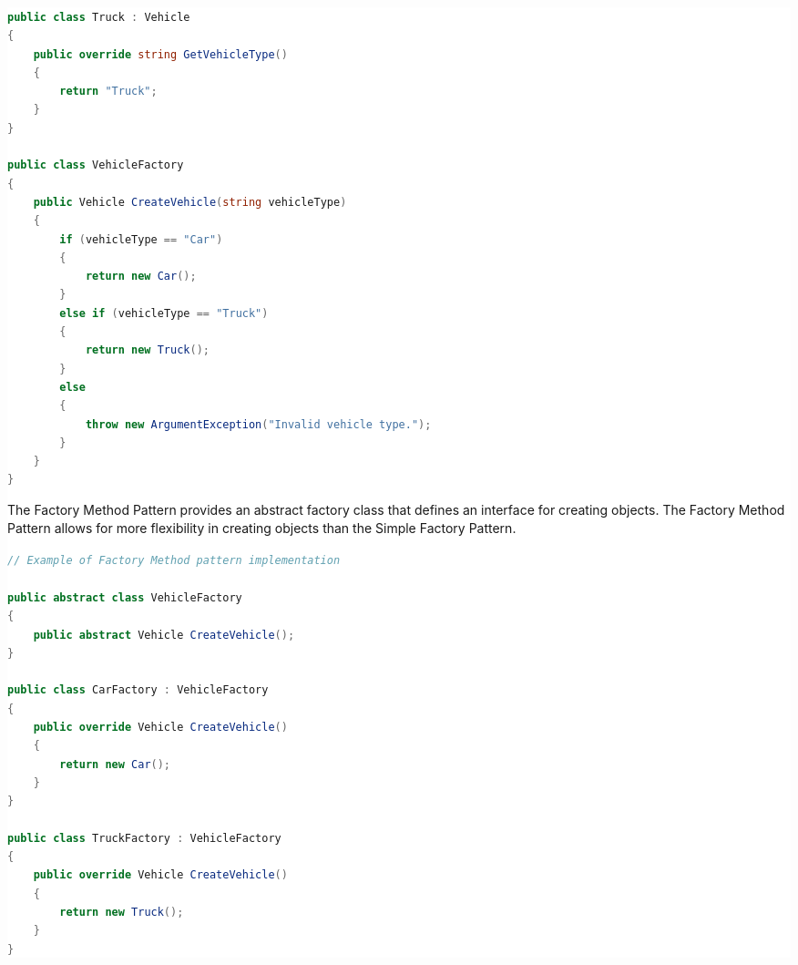 ```C#
public class Truck : Vehicle 
{
    public override string GetVehicleType() 
    {
        return "Truck";
    }
}

public class VehicleFactory 
{
    public Vehicle CreateVehicle(string vehicleType) 
    {
        if (vehicleType == "Car") 
        {
            return new Car();
        } 
        else if (vehicleType == "Truck") 
        {
            return new Truck();
        } 
        else 
        {
            throw new ArgumentException("Invalid vehicle type.");
        }
    }
}
```

The Factory Method Pattern provides an abstract factory class that defines an interface for creating objects. The Factory Method Pattern allows for more flexibility in creating objects than the Simple Factory Pattern.

```C#
// Example of Factory Method pattern implementation

public abstract class VehicleFactory 
{
    public abstract Vehicle CreateVehicle();
}

public class CarFactory : VehicleFactory 
{
    public override Vehicle CreateVehicle() 
    {
        return new Car();
    }
}

public class TruckFactory : VehicleFactory 
{
    public override Vehicle CreateVehicle() 
    {
        return new Truck();
    }
}
```
